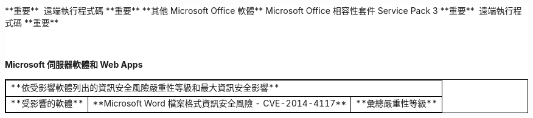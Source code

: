 </td>
<td style="border:1px solid black;">
**重要**   
遠端執行程式碼

</td>
<td style="border:1px solid black;">
**重要**

</td>
</tr>
<tr>
<td style="border:1px solid black;" colspan="3">
**其他 Microsoft Office 軟體**

</td>
</tr>
<tr>
<td style="border:1px solid black;">
Microsoft Office 相容性套件 Service Pack 3

</td>
<td style="border:1px solid black;">
**重要**   
遠端執行程式碼

</td>
<td style="border:1px solid black;">
**重要**

</td>
</tr>
</table>
 
 

**Microsoft 伺服器軟體和 Web Apps**

<p></p>
<p> </p>
<table style="border:1px solid black;">
<tr>
<td style="border:1px solid black;" colspan="3">
**依受影響軟體列出的資訊安全風險嚴重性等級和最大資訊安全影響**

</td>
</tr>
<tr>
<td style="border:1px solid black;">
**受影響的軟體**

</td>
<td style="border:1px solid black;">
**Microsoft Word 檔案格式資訊安全風險 - CVE-2014-4117**

</td>
<td style="border:1px solid black;">
**彙總嚴重性等級**
